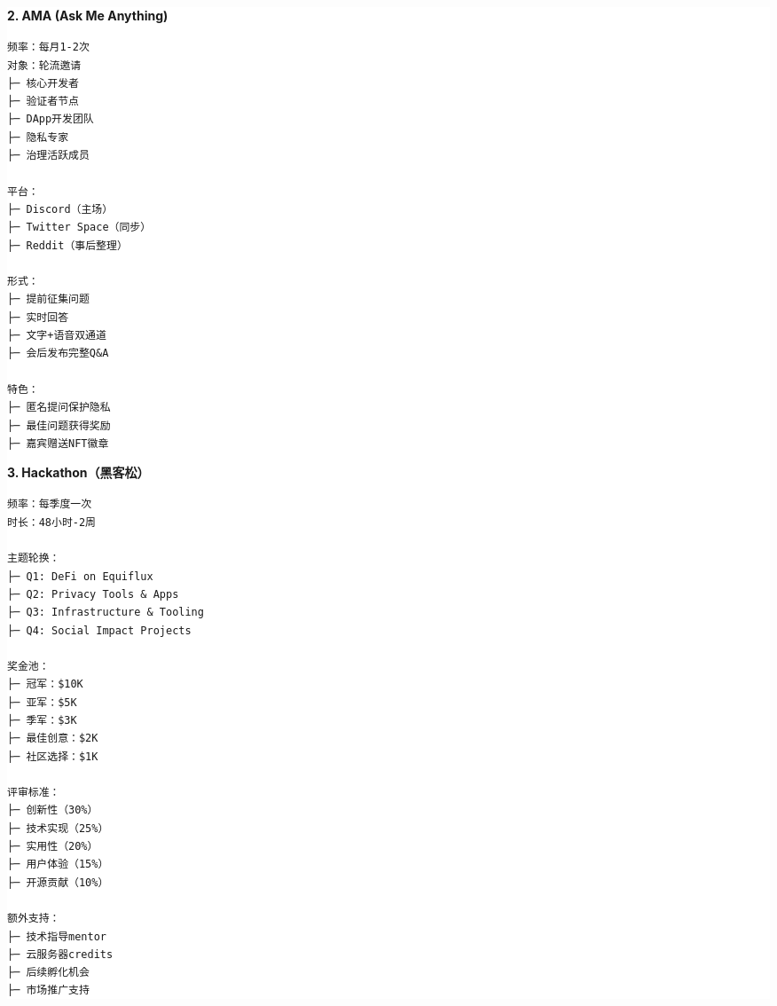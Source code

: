 **2. AMA (Ask Me Anything)**

```
频率：每月1-2次
对象：轮流邀请
├─ 核心开发者
├─ 验证者节点
├─ DApp开发团队
├─ 隐私专家
├─ 治理活跃成员

平台：
├─ Discord（主场）
├─ Twitter Space（同步）
├─ Reddit（事后整理）

形式：
├─ 提前征集问题
├─ 实时回答
├─ 文字+语音双通道
├─ 会后发布完整Q&A

特色：
├─ 匿名提问保护隐私
├─ 最佳问题获得奖励
├─ 嘉宾赠送NFT徽章
```

**3. Hackathon（黑客松）**

```
频率：每季度一次
时长：48小时-2周

主题轮换：
├─ Q1: DeFi on Equiflux
├─ Q2: Privacy Tools & Apps
├─ Q3: Infrastructure & Tooling
├─ Q4: Social Impact Projects

奖金池：
├─ 冠军：$10K
├─ 亚军：$5K
├─ 季军：$3K
├─ 最佳创意：$2K
├─ 社区选择：$1K

评审标准：
├─ 创新性（30%）
├─ 技术实现（25%）
├─ 实用性（20%）
├─ 用户体验（15%）
├─ 开源贡献（10%）

额外支持：
├─ 技术指导mentor
├─ 云服务器credits
├─ 后续孵化机会
├─ 市场推广支持
```
